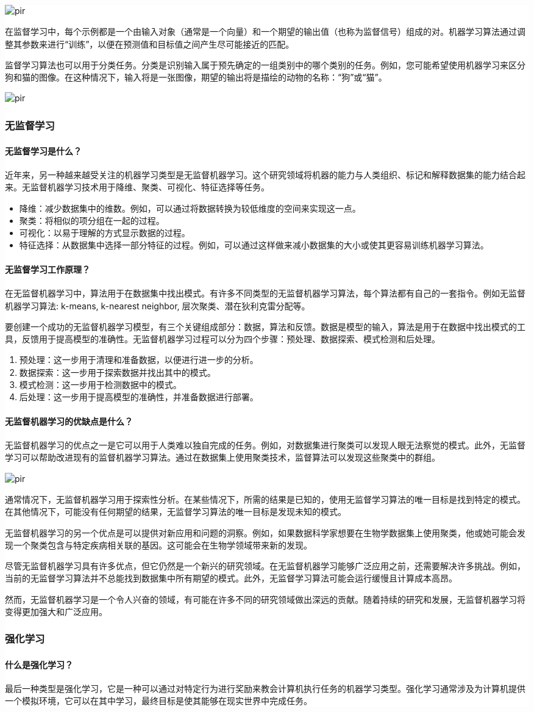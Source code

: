 <p style={{textAlign: 'center'}}><img src="https://files.seeedstudio.com/wiki/HarvardKit/4.png" alt="pir" width="600" height="auto"/></p>

在监督学习中，每个示例都是一个由输入对象（通常是一个向量）和一个期望的输出值（也称为监督信号）组成的对。机器学习算法通过调整其参数来进行“训练”，以便在预测值和目标值之间产生尽可能接近的匹配。

监督学习算法也可以用于分类任务。分类是识别输入属于预先确定的一组类别中的哪个类别的任务。例如，您可能希望使用机器学习来区分狗和猫的图像。在这种情况下，输入将是一张图像，期望的输出将是描绘的动物的名称：“狗”或“猫”。

<p style={{textAlign: 'center'}}><img src="https://files.seeedstudio.com/wiki/HarvardKit/2.png" alt="pir" width="600" height="auto"/></p>

### 无监督学习

#### 无监督学习是什么？

近年来，另一种越来越受关注的机器学习类型是无监督机器学习。这个研究领域将机器的能力与人类组织、标记和解释数据集的能力结合起来。无监督机器学习技术用于降维、聚类、可视化、特征选择等任务。

- 降维：减少数据集中的维数。例如，可以通过将数据转换为较低维度的空间来实现这一点。
- 聚类：将相似的项分组在一起的过程。
- 可视化：以易于理解的方式显示数据的过程。
- 特征选择：从数据集中选择一部分特征的过程。例如，可以通过这样做来减小数据集的大小或使其更容易训练机器学习算法。

#### 无监督学习工作原理？

在无监督机器学习中，算法用于在数据集中找出模式。有许多不同类型的无监督机器学习算法，每个算法都有自己的一套指令。例如无监督机器学习算法: k-means, k-nearest neighbor, 层次聚类、潜在狄利克雷分配等。

要创建一个成功的无监督机器学习模型，有三个关键组成部分：数据，算法和反馈。数据是模型的输入，算法是用于在数据中找出模式的工具，反馈用于提高模型的准确性。无监督机器学习过程可以分为四个步骤：预处理、数据探索、模式检测和后处理。

1. 预处理：这一步用于清理和准备数据，以便进行进一步的分析。
2. 数据探索：这一步用于探索数据并找出其中的模式。
3. 模式检测：这一步用于检测数据中的模式。
4. 后处理：这一步用于提高模型的准确性，并准备数据进行部署。

#### 无监督机器学习的优缺点是什么？

无监督机器学习的优点之一是它可以用于人类难以独自完成的任务。例如，对数据集进行聚类可以发现人眼无法察觉的模式。此外，无监督学习可以帮助改进现有的监督机器学习算法。通过在数据集上使用聚类技术，监督算法可以发现这些聚类中的群组。

<p style={{textAlign: 'center'}}><img src="https://files.seeedstudio.com/wiki/HarvardKit/5.png" alt="pir" width="600" height="auto"/></p>

通常情况下，无监督机器学习用于探索性分析。在某些情况下，所需的结果是已知的，使用无监督学习算法的唯一目标是找到特定的模式。在其他情况下，可能没有任何期望的结果，无监督学习算法的唯一目标是发现未知的模式。

无监督机器学习的另一个优点是可以提供对新应用和问题的洞察。例如，如果数据科学家想要在生物学数据集上使用聚类，他或她可能会发现一个聚类包含与特定疾病相关联的基因。这可能会在生物学领域带来新的发现。

尽管无监督机器学习具有许多优点，但它仍然是一个新兴的研究领域。在无监督机器学习能够广泛应用之前，还需要解决许多挑战。例如，当前的无监督学习算法并不总能找到数据集中所有期望的模式。此外，无监督学习算法可能会运行缓慢且计算成本高昂。

然而，无监督机器学习是一个令人兴奋的领域，有可能在许多不同的研究领域做出深远的贡献。随着持续的研究和发展，无监督机器学习将变得更加强大和广泛应用。

### 强化学习

#### 什么是强化学习？

最后一种类型是强化学习，它是一种可以通过对特定行为进行奖励来教会计算机执行任务的机器学习类型。强化学习通常涉及为计算机提供一个模拟环境，它可以在其中学习，最终目标是使其能够在现实世界中完成任务。
